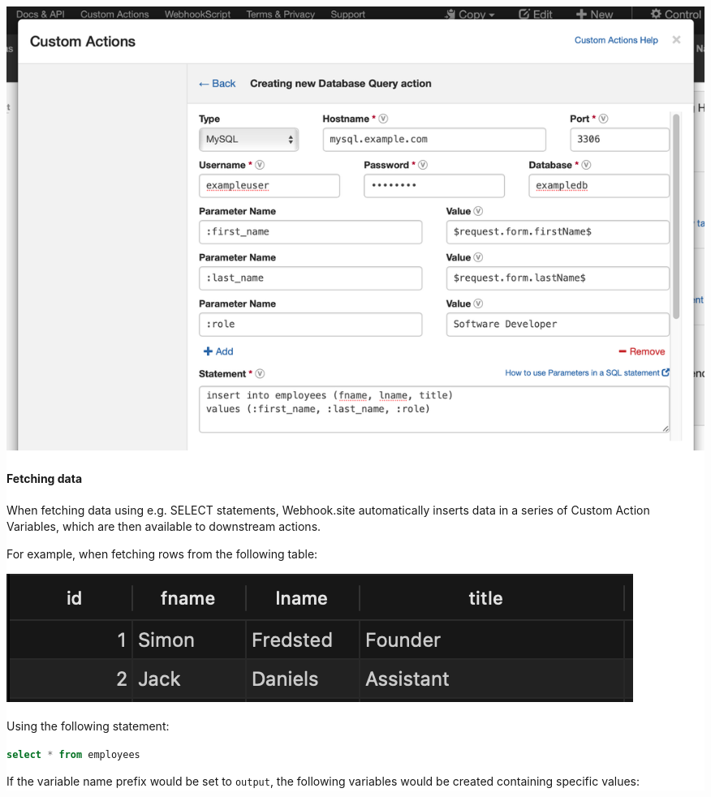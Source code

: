 ![](/images/database.png)

#### Fetching data

When fetching data using e.g. SELECT statements, Webhook.site automatically inserts data in a series of Custom Action Variables, which are then available to downstream actions.

For example, when fetching rows from the following table:

![](/images/database-example-table.png)

Using the following statement:

```SQL
select * from employees
```

If the variable name prefix would be set to `output`, the following variables would be created containing specific values:

